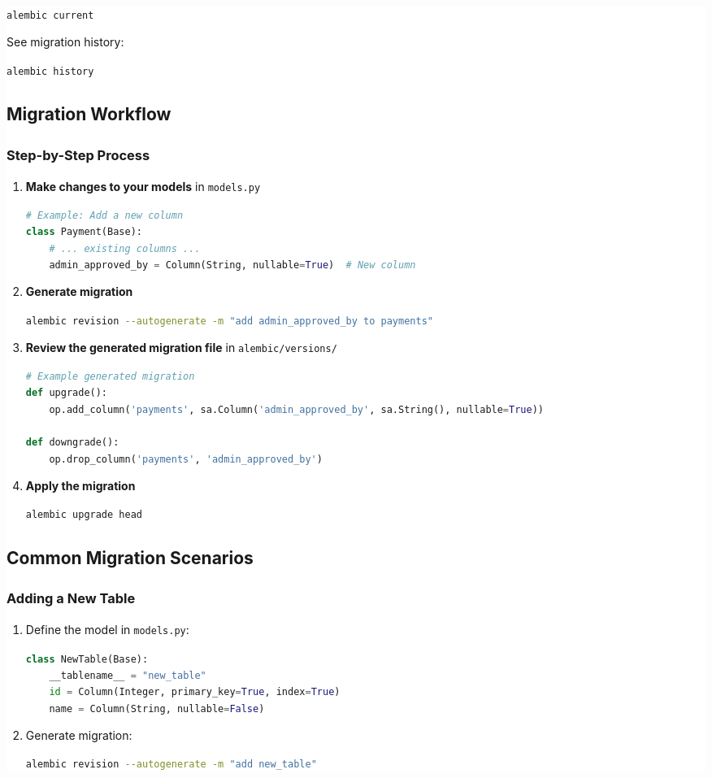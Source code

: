 ```bash
alembic current
```

See migration history:

```bash
alembic history
```

## Migration Workflow

### Step-by-Step Process

1. **Make changes to your models** in `models.py`
   ```python
   # Example: Add a new column
   class Payment(Base):
       # ... existing columns ...
       admin_approved_by = Column(String, nullable=True)  # New column
   ```

2. **Generate migration**
   ```bash
   alembic revision --autogenerate -m "add admin_approved_by to payments"
   ```

3. **Review the generated migration file** in `alembic/versions/`
   ```python
   # Example generated migration
   def upgrade():
       op.add_column('payments', sa.Column('admin_approved_by', sa.String(), nullable=True))

   def downgrade():
       op.drop_column('payments', 'admin_approved_by')
   ```

4. **Apply the migration**
   ```bash
   alembic upgrade head
   ```

## Common Migration Scenarios

### Adding a New Table

1. Define the model in `models.py`:
   ```python
   class NewTable(Base):
       __tablename__ = "new_table"
       id = Column(Integer, primary_key=True, index=True)
       name = Column(String, nullable=False)
   ```

2. Generate migration:
   ```bash
   alembic revision --autogenerate -m "add new_table"
   ```
